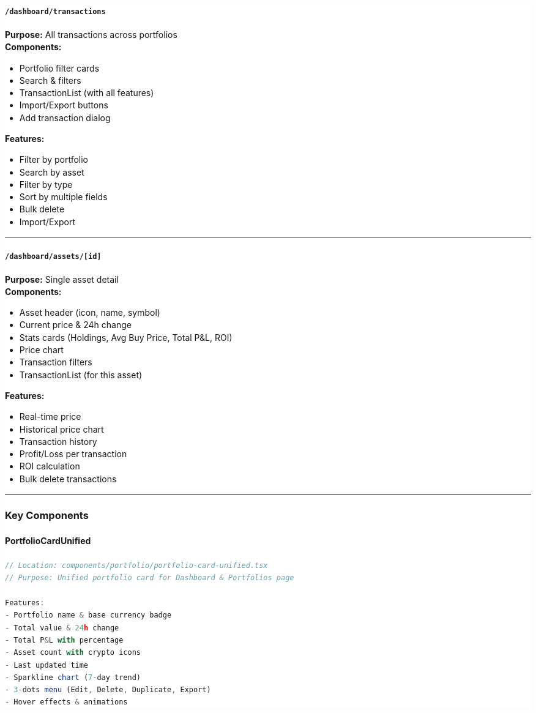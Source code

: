 #### `/dashboard/transactions`
**Purpose:** All transactions across portfolios  
**Components:**
- Portfolio filter cards
- Search & filters
- TransactionList (with all features)
- Import/Export buttons
- Add transaction dialog

**Features:**
- Filter by portfolio
- Search by asset
- Filter by type
- Sort by multiple fields
- Bulk delete
- Import/Export

---

#### `/dashboard/assets/[id]`
**Purpose:** Single asset detail  
**Components:**
- Asset header (icon, name, symbol)
- Current price & 24h change
- Stats cards (Holdings, Avg Buy Price, Total P&L, ROI)
- Price chart
- Transaction filters
- TransactionList (for this asset)

**Features:**
- Real-time price
- Historical price chart
- Transaction history
- Profit/Loss per transaction
- ROI calculation
- Bulk delete transactions

---

### Key Components

#### **PortfolioCardUnified**
```typescript
// Location: components/portfolio/portfolio-card-unified.tsx
// Purpose: Unified portfolio card for Dashboard & Portfolios page

Features:
- Portfolio name & base currency badge
- Total value & 24h change
- Total P&L with percentage
- Asset count with crypto icons
- Last updated time
- Sparkline chart (7-day trend)
- 3-dots menu (Edit, Delete, Duplicate, Export)
- Hover effects & animations
```
